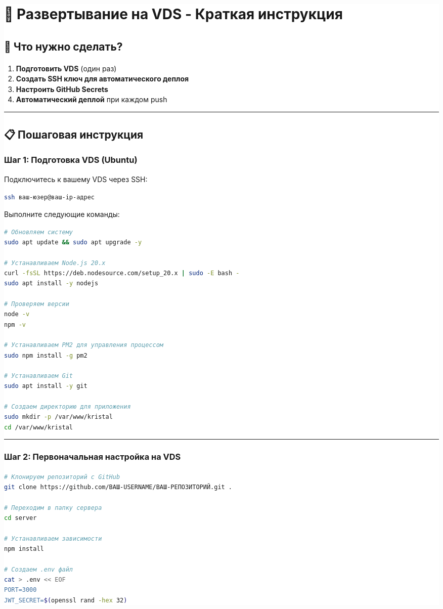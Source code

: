 # 🚀 Развертывание на VDS - Краткая инструкция

## 🎯 Что нужно сделать?

1. **Подготовить VDS** (один раз)
2. **Создать SSH ключ для автоматического деплоя**
3. **Настроить GitHub Secrets**
4. **Автоматический деплой** при каждом push

---

## 📋 Пошаговая инструкция

### Шаг 1: Подготовка VDS (Ubuntu)

Подключитесь к вашему VDS через SSH:

```bash
ssh ваш-юзер@ваш-ip-адрес
```

Выполните следующие команды:

```bash
# Обновляем систему
sudo apt update && sudo apt upgrade -y

# Устанавливаем Node.js 20.x
curl -fsSL https://deb.nodesource.com/setup_20.x | sudo -E bash -
sudo apt install -y nodejs

# Проверяем версии
node -v
npm -v

# Устанавливаем PM2 для управления процессом
sudo npm install -g pm2

# Устанавливаем Git
sudo apt install -y git

# Создаем директорию для приложения
sudo mkdir -p /var/www/kristal
cd /var/www/kristal
```

---

### Шаг 2: Первоначальная настройка на VDS

```bash
# Клонируем репозиторий с GitHub
git clone https://github.com/ВАШ-USERNAME/ВАШ-РЕПОЗИТОРИЙ.git .

# Переходим в папку сервера
cd server

# Устанавливаем зависимости
npm install

# Создаем .env файл
cat > .env << EOF
PORT=3000
JWT_SECRET=$(openssl rand -hex 32)
```